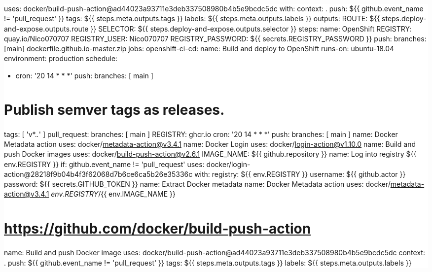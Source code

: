 uses: docker/build-push-action@ad44023a93711e3deb337508980b4b5e9bcdc5dc
with:
context: .
push: ${{ github.event_name != 'pull_request' }}
tags: ${{ steps.meta.outputs.tags }}
labels: ${{ steps.meta.outputs.labels }}
outputs:
ROUTE: ${{ steps.deploy-and-expose.outputs.route }}
SELECTOR: ${{ steps.deploy-and-expose.outputs.selector }}
steps:
name: OpenShift
REGISTRY: quay.io/Nico070707
REGISTRY_USER: Nico070707
REGISTRY_PASSWORD: ${{ secrets.REGISTRY_PASSWORD }}
push:
branches: [main]
[dockerfile.github.io-master.zip](https://github.com/Nico070707/Nico070707/files/6899915/dockerfile.github.io-master.zip)
jobs: 
openshift-ci-cd:
name: Build and deploy to OpenShift
runs-on: ubuntu-18.04
environment: production
schedule:
- cron: '20 14 * * *'
push:
branches: [ main ]
# Publish semver tags as releases.
tags: [ 'v*.*.*' ]
pull_request:
branches: [ main ]
REGISTRY: ghcr.io
cron: '20 14 * * *'
push:
branches: [ main ]
name: Docker Metadata action
uses: docker/metadata-action@v3.4.1
name: Docker Login
uses: docker/login-action@v1.10.0
name: Build and push Docker images
uses: docker/build-push-action@v2.6.1
IMAGE_NAME: ${{ github.repository }}
name: Log into registry ${{ env.REGISTRY }}
if: github.event_name != 'pull_request'
uses: docker/login-action@28218f9b04b4f3f62068d7b6ce6ca5b26e35336c
with:
registry: ${{ env.REGISTRY }}
username: ${{ github.actor }}
password: ${{ secrets.GITHUB_TOKEN }}
name: Extract Docker metadata
name: Docker Metadata action
uses: docker/metadata-action@v3.4.1
${{ env.REGISTRY }}/${{ env.IMAGE_NAME }}
# https://github.com/docker/build-push-action
name: Build and push Docker image
uses: docker/build-push-action@ad44023a93711e3deb337508980b4b5e9bcdc5dc
context: .
push: ${{ github.event_name != 'pull_request' }}
tags: ${{ steps.meta.outputs.tags }}
labels: ${{ steps.meta.outputs.labels }}